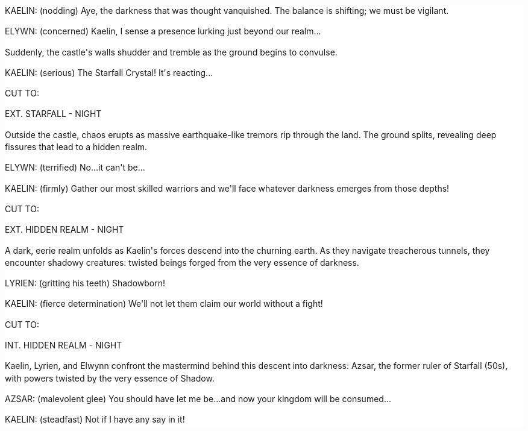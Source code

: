 KAELIN:
(nodding)
Aye, the darkness that was thought vanquished. The balance is shifting; we must be vigilant.

ELYWN:
(concerned)
Kaelin, I sense a presence lurking just beyond our realm...

Suddenly, the castle's walls shudder and tremble as the ground begins to convulse.

KAELIN:
(serious)
The Starfall Crystal! It's reacting...

CUT TO:

EXT. STARFALL - NIGHT

Outside the castle, chaos erupts as massive earthquake-like tremors rip through the land. The ground splits, revealing deep fissures that lead to a hidden realm.

ELYWN:
(terrified)
No...it can't be...

KAELIN:
(firmly)
Gather our most skilled warriors and we'll face whatever darkness emerges from those depths!

CUT TO:

EXT. HIDDEN REALM - NIGHT

A dark, eerie realm unfolds as Kaelin's forces descend into the churning earth. As they navigate treacherous tunnels, they encounter shadowy creatures: twisted beings forged from the very essence of darkness.

LYRIEN:
(gritting his teeth)
Shadowborn!

KAELIN:
(fierce determination)
We'll not let them claim our world without a fight!

CUT TO:

INT. HIDDEN REALM - NIGHT

Kaelin, Lyrien, and Elwynn confront the mastermind behind this descent into darkness: Azsar, the former ruler of Starfall (50s), with powers twisted by the very essence of Shadow.

AZSAR:
(malevolent glee)
You should have let me be...and now your kingdom will be consumed...

KAELIN:
(steadfast)
Not if I have any say in it!
